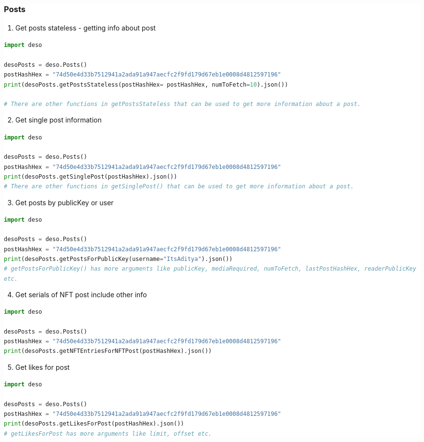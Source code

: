 ### Posts

1. Get posts stateless - getting info about post

```python
import deso

desoPosts = deso.Posts()
postHashHex = "74d50e4d33b7512941a2ada91a947aecfc2f9fd179d67eb1e0008d4812597196"
print(desoPosts.getPostsStateless(postHashHex= postHashHex, numToFetch=10).json())

# There are other functions in getPostsStateless that can be used to get more information about a post.
```

2. Get single post information

```python
import deso

desoPosts = deso.Posts()
postHashHex = "74d50e4d33b7512941a2ada91a947aecfc2f9fd179d67eb1e0008d4812597196"
print(desoPosts.getSinglePost(postHashHex).json())
# There are other functions in getSinglePost() that can be used to get more information about a post.
```

3. Get posts by publicKey or user

```python
import deso

desoPosts = deso.Posts()
postHashHex = "74d50e4d33b7512941a2ada91a947aecfc2f9fd179d67eb1e0008d4812597196"
print(desoPosts.getPostsForPublicKey(username="ItsAditya").json())
# getPostsForPublicKey() has more arguments like publicKey, mediaRequired, numToFetch, lastPostHashHex, readerPublicKey etc.
```

4. Get serials of NFT post include other info

```python
import deso

desoPosts = deso.Posts()
postHashHex = "74d50e4d33b7512941a2ada91a947aecfc2f9fd179d67eb1e0008d4812597196"
print(desoPosts.getNFTEntriesForNFTPost(postHashHex).json())
```

5. Get likes for post

```python
import deso

desoPosts = deso.Posts()
postHashHex = "74d50e4d33b7512941a2ada91a947aecfc2f9fd179d67eb1e0008d4812597196"
print(desoPosts.getLikesForPost(postHashHex).json())
# getLikesForPost has more arguments like limit, offset etc.
```
